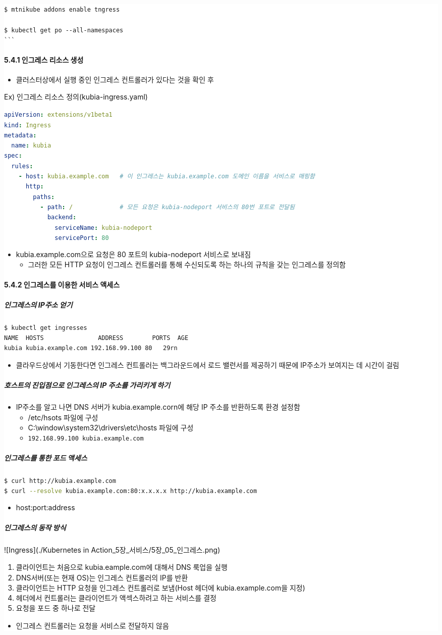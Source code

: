 	$ mtnikube addons enable tngress
	
	$ kubectl get po --all-namespaces
	```

#### 5.4.1 인그레스 리소스 생성
* 클러스터상에서 실행 중인 인그레스 컨트롤러가 있다는 것을 확인 후

Ex) 인그레스 리소스 정의(kubia-ingress.yaml)
```yaml
apiVersion: extensions/v1beta1
kind: Ingress
metadata:
  name: kubia
spec:
  rules:
    - host: kubia.example.com 	# 이 인그레스는 kubia.example.com 도메인 이름을 서비스로 매핑함
	  http:
	    paths:
	      - path: /				# 모든 요청은 kubia-nodeport 서비스의 80번 포트로 전달됨
            backend:
              serviceName: kubia-nodeport
              servicePort: 80
```
* kubia.example.com으로 요청은 80 포트의 kubia-nodeport 서비스로 보내짐
	- 그러한 모든 HTTP 요청이 인그레스 컨트롤러를 통해 수신되도록 하는 하나의 규칙을 갖는 인그레스를 정의함
	

#### 5.4.2 인그레스를 이용한 서비스 액세스

##### 인그레스의 IP주소 얻기
```bash
$ kubectl get ingresses
NAME  HOSTS				  ADDRESS		 PORTS	AGE
kubia kubia.example.com 192.168.99.100 80 	29rn
```
* 클라우드상에서 기동한다면 인그레스 컨트롤러는 백그라운드에서 로드 밸런서를 제공하기 때문에 IP주소가 보여지는 데 시간이 걸림

##### 호스트의 진입점으로 인그레스의 IP 주소를 가리키게 하기
* IP주소를 알고 나면 DNS 서버가 kubia.example.corn에 해당 IP 주소를 반환하도록 환경 설정함
	- /etc/hsots 파일에 구성
	- C:\window\system32\drivers\etc\hosts 파일에 구성
	- `192.168.99.100 kubia.example.com`

##### 인그레스를 통한 포드 액세스
```bash
$ curl http://kubia.example.com
$ curl --resolve kubia.example.com:80:x.x.x.x http://kubia.example.com
```
* host:port:address

##### 인그레스의 동작 방식
![Ingress](./Kubernetes in Action_5장_서비스/5장_05_인그레스.png)
1. 클라이언트는 처음으로 kubia.eample.com에 대해서 DNS 룩업을 실행
2. DNS서버(또는 현재 OS)는 인그레스 컨트롤러의 IP를 반환
3. 클라이언트는 HTTP 요청을 인그레스 컨트롤러로 보냄(Host 헤더에 kubia.example.com을 지정)
4. 헤더에서 컨트롤러는 클라이언트가 액섹스하려고 하는 서비스를 결정
5. 요청을 포드 중 하나로 전달
* 인그레스 컨트롤러는 요청을 서비스로 전달하지 않음

